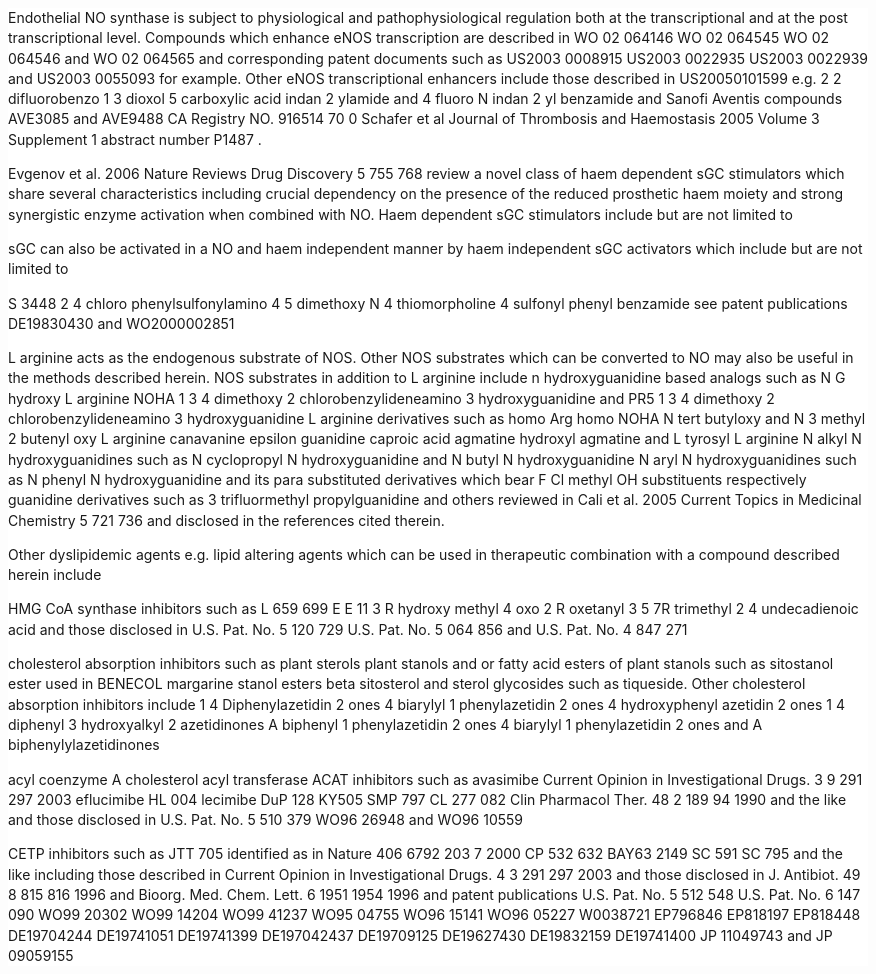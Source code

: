 Endothelial NO synthase is subject to physiological and pathophysiological regulation both at the transcriptional and at the post transcriptional level. Compounds which enhance eNOS transcription are described in WO 02 064146 WO 02 064545 WO 02 064546 and WO 02 064565 and corresponding patent documents such as US2003 0008915 US2003 0022935 US2003 0022939 and US2003 0055093 for example. Other eNOS transcriptional enhancers include those described in US20050101599 e.g. 2 2 difluorobenzo 1 3 dioxol 5 carboxylic acid indan 2 ylamide and 4 fluoro N indan 2 yl benzamide and Sanofi Aventis compounds AVE3085 and AVE9488 CA Registry NO. 916514 70 0 Schafer et al Journal of Thrombosis and Haemostasis 2005 Volume 3 Supplement 1 abstract number P1487 .

Evgenov et al. 2006 Nature Reviews Drug Discovery 5 755 768 review a novel class of haem dependent sGC stimulators which share several characteristics including crucial dependency on the presence of the reduced prosthetic haem moiety and strong synergistic enzyme activation when combined with NO. Haem dependent sGC stimulators include but are not limited to 

sGC can also be activated in a NO and haem independent manner by haem independent sGC activators which include but are not limited to 

S 3448 2 4 chloro phenylsulfonylamino 4 5 dimethoxy N 4 thiomorpholine 4 sulfonyl phenyl benzamide see patent publications DE19830430 and WO2000002851 

L arginine acts as the endogenous substrate of NOS. Other NOS substrates which can be converted to NO may also be useful in the methods described herein. NOS substrates in addition to L arginine include n hydroxyguanidine based analogs such as N G hydroxy L arginine NOHA 1 3 4 dimethoxy 2 chlorobenzylideneamino 3 hydroxyguanidine and PR5 1 3 4 dimethoxy 2 chlorobenzylideneamino 3 hydroxyguanidine L arginine derivatives such as homo Arg homo NOHA N tert butyloxy and N 3 methyl 2 butenyl oxy L arginine canavanine epsilon guanidine caproic acid agmatine hydroxyl agmatine and L tyrosyl L arginine N alkyl N hydroxyguanidines such as N cyclopropyl N hydroxyguanidine and N butyl N hydroxyguanidine N aryl N hydroxyguanidines such as N phenyl N hydroxyguanidine and its para substituted derivatives which bear F Cl methyl OH substituents respectively guanidine derivatives such as 3 trifluormethyl propylguanidine and others reviewed in Cali et al. 2005 Current Topics in Medicinal Chemistry 5 721 736 and disclosed in the references cited therein.

Other dyslipidemic agents e.g. lipid altering agents which can be used in therapeutic combination with a compound described herein include 

HMG CoA synthase inhibitors such as L 659 699 E E 11 3 R hydroxy methyl 4 oxo 2 R oxetanyl 3 5 7R trimethyl 2 4 undecadienoic acid and those disclosed in U.S. Pat. No. 5 120 729 U.S. Pat. No. 5 064 856 and U.S. Pat. No. 4 847 271 

cholesterol absorption inhibitors such as plant sterols plant stanols and or fatty acid esters of plant stanols such as sitostanol ester used in BENECOL margarine stanol esters beta sitosterol and sterol glycosides such as tiqueside. Other cholesterol absorption inhibitors include 1 4 Diphenylazetidin 2 ones 4 biarylyl 1 phenylazetidin 2 ones 4 hydroxyphenyl azetidin 2 ones 1 4 diphenyl 3 hydroxyalkyl 2 azetidinones A biphenyl 1 phenylazetidin 2 ones 4 biarylyl 1 phenylazetidin 2 ones and A biphenylylazetidinones 

acyl coenzyme A cholesterol acyl transferase ACAT inhibitors such as avasimibe Current Opinion in Investigational Drugs. 3 9 291 297 2003 eflucimibe HL 004 lecimibe DuP 128 KY505 SMP 797 CL 277 082 Clin Pharmacol Ther. 48 2 189 94 1990 and the like and those disclosed in U.S. Pat. No. 5 510 379 WO96 26948 and WO96 10559 

CETP inhibitors such as JTT 705 identified as in Nature 406 6792 203 7 2000 CP 532 632 BAY63 2149 SC 591 SC 795 and the like including those described in Current Opinion in Investigational Drugs. 4 3 291 297 2003 and those disclosed in J. Antibiot. 49 8 815 816 1996 and Bioorg. Med. Chem. Lett. 6 1951 1954 1996 and patent publications U.S. Pat. No. 5 512 548 U.S. Pat. No. 6 147 090 WO99 20302 WO99 14204 WO99 41237 WO95 04755 WO96 15141 WO96 05227 W0038721 EP796846 EP818197 EP818448 DE19704244 DE19741051 DE19741399 DE197042437 DE19709125 DE19627430 DE19832159 DE19741400 JP 11049743 and JP 09059155 
